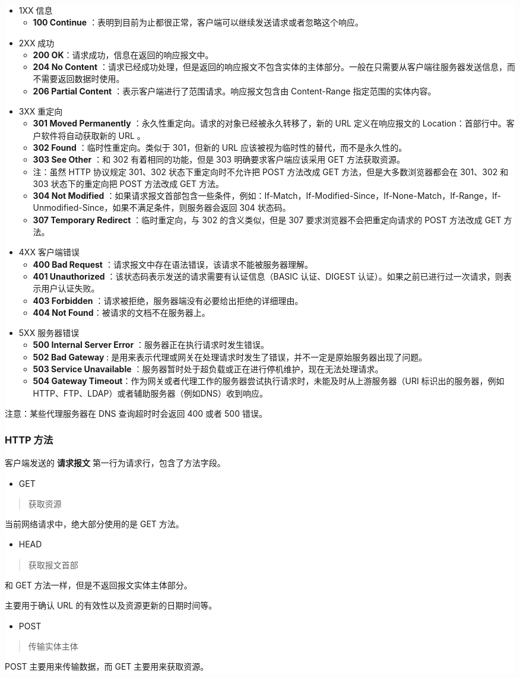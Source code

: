 
* 1XX 信息
  - **100 Continue** ：表明到目前为止都很正常，客户端可以继续发送请求或者忽略这个响应。

- 2XX 成功
  - **200 OK**：请求成功，信息在返回的响应报文中。
  - **204 No Content** ：请求已经成功处理，但是返回的响应报文不包含实体的主体部分。一般在只需要从客户端往服务器发送信息，而不需要返回数据时使用。
  - **206 Partial Content** ：表示客户端进行了范围请求。响应报文包含由 Content-Range 指定范围的实体内容。

* 3XX 重定向
  - **301 Moved Permanently** ：永久性重定向。请求的对象已经被永久转移了，新的 URL 定义在响应报文的 Location：首部行中。客户软件将自动获取新的 URL 。
  - **302 Found** ：临时性重定向。类似于 301，但新的 URL 应该被视为临时性的替代，而不是永久性的。
  - **303 See Other** ：和 302 有着相同的功能，但是 303 明确要求客户端应该采用 GET 方法获取资源。
  - 注：虽然 HTTP 协议规定 301、302 状态下重定向时不允许把 POST 方法改成 GET 方法，但是大多数浏览器都会在 301、302 和 303 状态下的重定向把 POST 方法改成 GET 方法。
  - **304 Not Modified** ：如果请求报文首部包含一些条件，例如：If-Match，If-Modified-Since，If-None-Match，If-Range，If-Unmodified-Since，如果不满足条件，则服务器会返回 304 状态码。
  - **307 Temporary Redirect** ：临时重定向，与 302 的含义类似，但是 307 要求浏览器不会把重定向请求的 POST 方法改成 GET 方法。

- 4XX 客户端错误
  - **400 Bad Request** ：请求报文中存在语法错误，该请求不能被服务器理解。
  - **401 Unauthorized** ：该状态码表示发送的请求需要有认证信息（BASIC 认证、DIGEST 认证）。如果之前已进行过一次请求，则表示用户认证失败。
  - **403 Forbidden** ：请求被拒绝，服务器端没有必要给出拒绝的详细理由。
  - **404 Not Found**：被请求的文档不在服务器上。

* 5XX 服务器错误
  - **500 Internal Server Error** ：服务器正在执行请求时发生错误。
  - **502 Bad Gateway** : 是用来表示代理或网关在处理请求时发生了错误，并不一定是原始服务器出现了问题。
  - **503 Service Unavailable** ：服务器暂时处于超负载或正在进行停机维护，现在无法处理请求。
  - **504 Gateway Timeout**：作为网关或者代理工作的服务器尝试执行请求时，未能及时从上游服务器（URI 标识出的服务器，例如HTTP、FTP、LDAP）或者辅助服务器（例如DNS）收到响应。　

注意：某些代理服务器在 DNS 查询超时时会返回 400 或者 500 错误。



### HTTP 方法

客户端发送的 **请求报文** 第一行为请求行，包含了方法字段。

* GET

> 获取资源

当前网络请求中，绝大部分使用的是 GET 方法。

* HEAD

> 获取报文首部

和 GET 方法一样，但是不返回报文实体主体部分。

主要用于确认 URL 的有效性以及资源更新的日期时间等。

* POST

> 传输实体主体

POST 主要用来传输数据，而 GET 主要用来获取资源。
